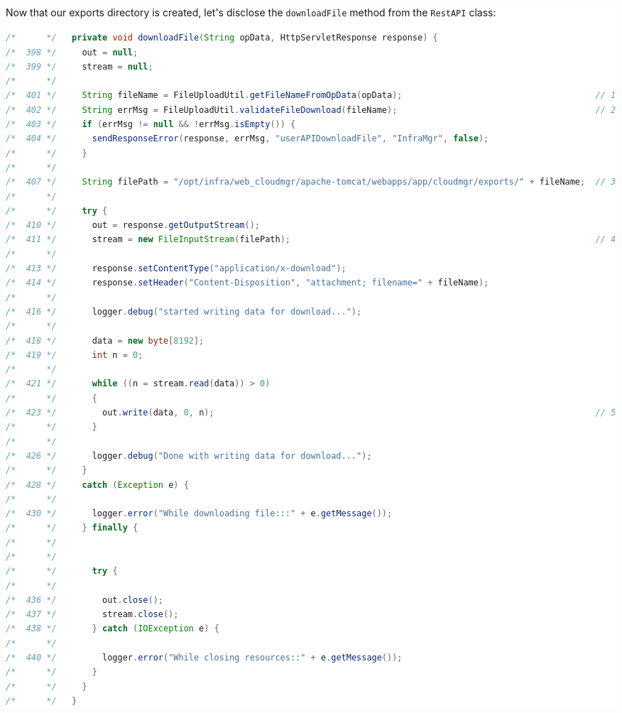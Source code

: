 Now that our exports directory is created, let's disclose the `downloadFile` method from the `RestAPI` class:

```java
/*      */   private void downloadFile(String opData, HttpServletResponse response) {
/*  398 */     out = null;
/*  399 */     stream = null;
/*      */     
/*  401 */     String fileName = FileUploadUtil.getFileNameFromOpData(opData);                                      // 1
/*  402 */     String errMsg = FileUploadUtil.validateFileDownload(fileName);                                       // 2
/*  403 */     if (errMsg != null && !errMsg.isEmpty()) {
/*  404 */       sendResponseError(response, errMsg, "userAPIDownloadFile", "InfraMgr", false);
/*      */     }
/*      */     
/*  407 */     String filePath = "/opt/infra/web_cloudmgr/apache-tomcat/webapps/app/cloudmgr/exports/" + fileName;  // 3
/*      */     
/*      */     try {
/*  410 */       out = response.getOutputStream();
/*  411 */       stream = new FileInputStream(filePath);                                                            // 4
/*      */       
/*  413 */       response.setContentType("application/x-download");
/*  414 */       response.setHeader("Content-Disposition", "attachment; filename=" + fileName);
/*      */       
/*  416 */       logger.debug("started writing data for download...");
/*      */       
/*  418 */       data = new byte[8192];
/*  419 */       int n = 0;
/*      */       
/*  421 */       while ((n = stream.read(data)) > 0)
/*      */       {
/*  423 */         out.write(data, 0, n);                                                                           // 5
/*      */       }
/*      */       
/*  426 */       logger.debug("Done with writing data for download...");
/*      */     }
/*  428 */     catch (Exception e) {
/*      */       
/*  430 */       logger.error("While downloading file:::" + e.getMessage());
/*      */     } finally {
/*      */ 
/*      */       
/*      */       try {
/*      */         
/*  436 */         out.close();
/*  437 */         stream.close();
/*  438 */       } catch (IOException e) {
/*      */         
/*  440 */         logger.error("While closing resources::" + e.getMessage());
/*      */       } 
/*      */     } 
/*      */   }
```
